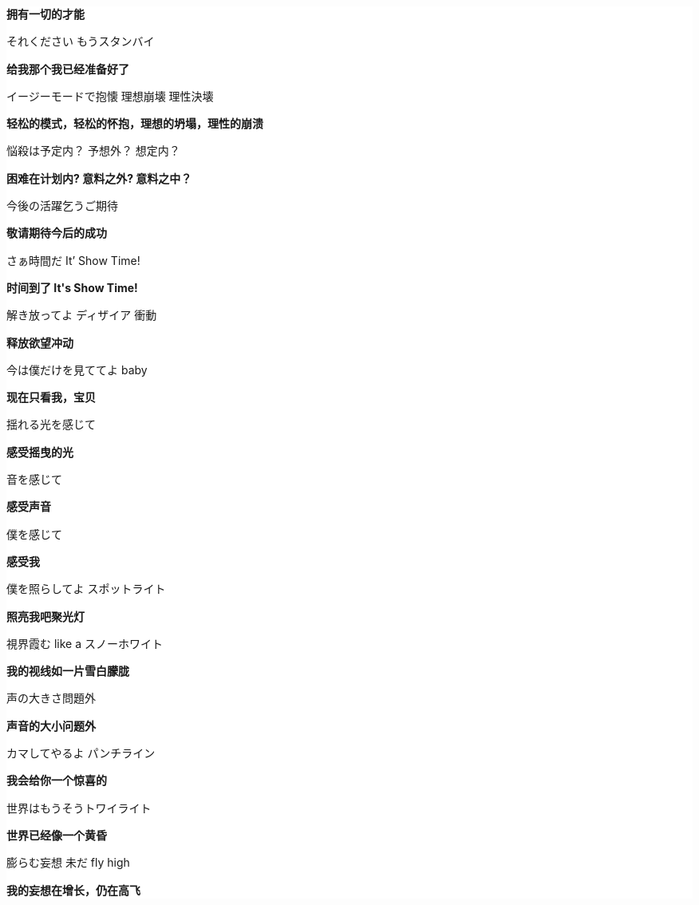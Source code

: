 **拥有一切的才能**

それください もうスタンバイ

**给我那个我已经准备好了**

イージーモードで抱懐 理想崩壊 理性決壊

**轻松的模式，轻松的怀抱，理想的坍塌，理性的崩溃**

悩殺は予定内？ 予想外？ 想定内？

**困难在计划内? 意料之外? 意料之中？**

今後の活躍乞うご期待

**敬请期待今后的成功**

さぁ時間だ It’ Show Time!

**时间到了 It's Show Time!**

解き放ってよ ディザイア 衝動

**释放欲望冲动**

今は僕だけを見ててよ baby

**现在只看我，宝贝**

揺れる光を感じて

**感受摇曳的光**

音を感じて

**感受声音**

僕を感じて

**感受我**

僕を照らしてよ スポットライト

**照亮我吧聚光灯**

視界霞む like a スノーホワイト

**我的视线如一片雪白朦胧**

声の大きさ問題外

**声音的大小问题外**

カマしてやるよ パンチライン

**我会给你一个惊喜的**

世界はもうそうトワイライト

**世界已经像一个黄昏**

膨らむ妄想 未だ fly high

**我的妄想在增长，仍在高飞**
